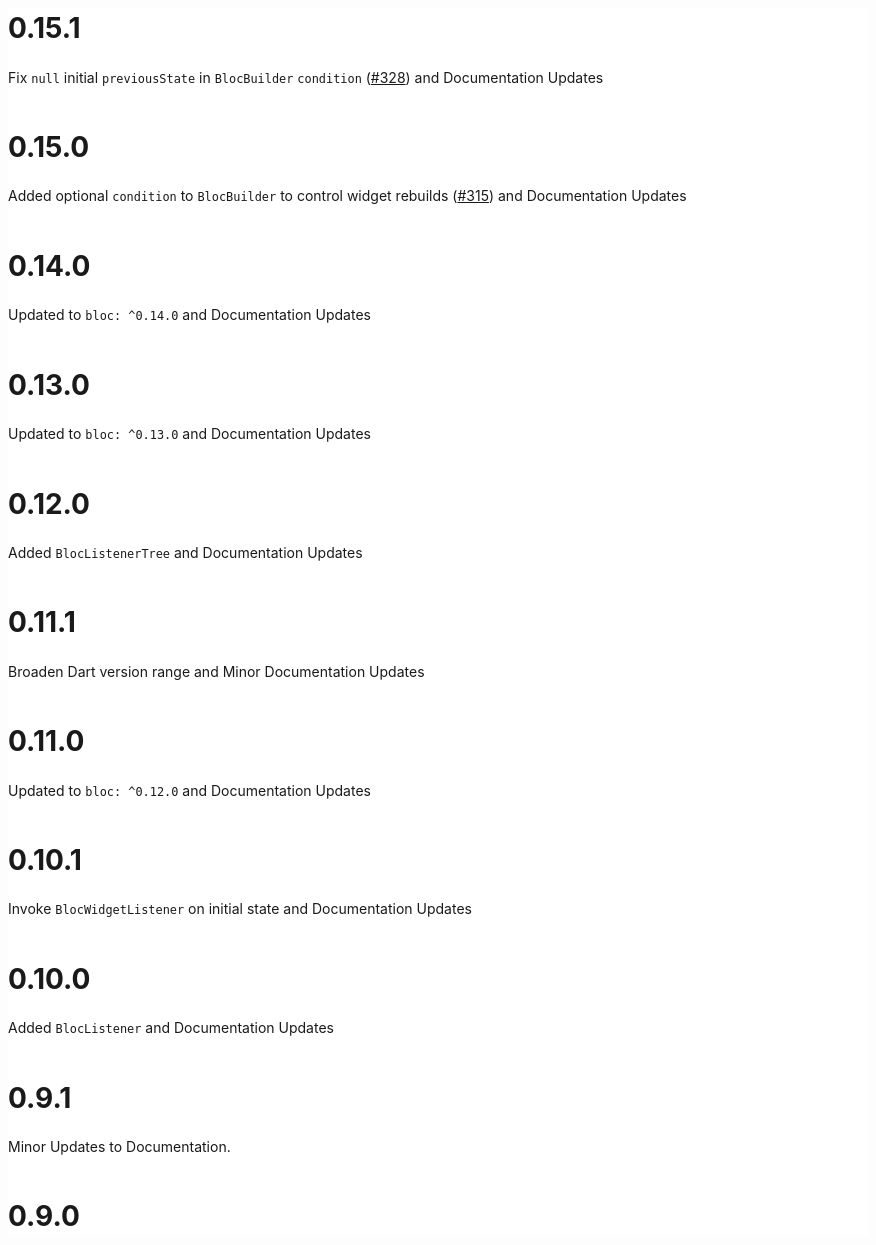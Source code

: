 # 0.15.1

Fix `null` initial `previousState` in `BlocBuilder` `condition` ([#328](https://github.com/felangel/bloc/issues/328)) and Documentation Updates

# 0.15.0

Added optional `condition` to `BlocBuilder` to control widget rebuilds ([#315](https://github.com/felangel/bloc/issues/315)) and Documentation Updates

# 0.14.0

Updated to `bloc: ^0.14.0` and Documentation Updates

# 0.13.0

Updated to `bloc: ^0.13.0` and Documentation Updates

# 0.12.0

Added `BlocListenerTree` and Documentation Updates

# 0.11.1

Broaden Dart version range and Minor Documentation Updates

# 0.11.0

Updated to `bloc: ^0.12.0` and Documentation Updates

# 0.10.1

Invoke `BlocWidgetListener` on initial state and Documentation Updates

# 0.10.0

Added `BlocListener` and Documentation Updates

# 0.9.1

Minor Updates to Documentation.

# 0.9.0
